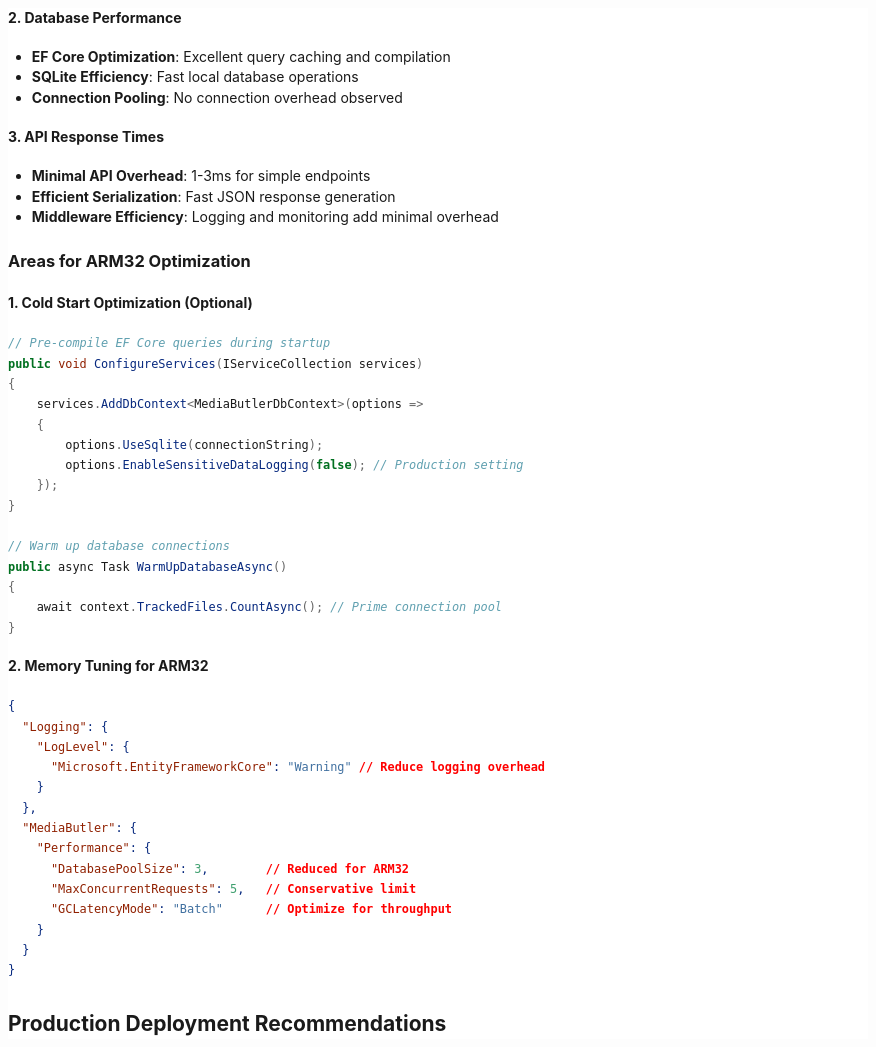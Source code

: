 #### 2. **Database Performance** 
- **EF Core Optimization**: Excellent query caching and compilation
- **SQLite Efficiency**: Fast local database operations
- **Connection Pooling**: No connection overhead observed

#### 3. **API Response Times**
- **Minimal API Overhead**: 1-3ms for simple endpoints
- **Efficient Serialization**: Fast JSON response generation
- **Middleware Efficiency**: Logging and monitoring add minimal overhead

### Areas for ARM32 Optimization

#### 1. **Cold Start Optimization** (Optional)
```csharp
// Pre-compile EF Core queries during startup
public void ConfigureServices(IServiceCollection services)
{
    services.AddDbContext<MediaButlerDbContext>(options =>
    {
        options.UseSqlite(connectionString);
        options.EnableSensitiveDataLogging(false); // Production setting
    });
}

// Warm up database connections
public async Task WarmUpDatabaseAsync()
{
    await context.TrackedFiles.CountAsync(); // Prime connection pool
}
```

#### 2. **Memory Tuning for ARM32**
```json
{
  "Logging": {
    "LogLevel": {
      "Microsoft.EntityFrameworkCore": "Warning" // Reduce logging overhead
    }
  },
  "MediaButler": {
    "Performance": {
      "DatabasePoolSize": 3,        // Reduced for ARM32
      "MaxConcurrentRequests": 5,   // Conservative limit
      "GCLatencyMode": "Batch"      // Optimize for throughput
    }
  }
}
```

## Production Deployment Recommendations
